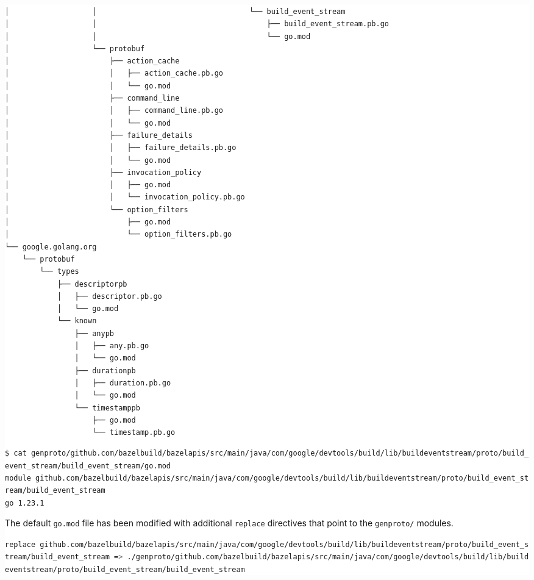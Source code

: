 ```sh
│                   │                                   └── build_event_stream
│                   │                                       ├── build_event_stream.pb.go
│                   │                                       └── go.mod
│                   └── protobuf
│                       ├── action_cache
│                       │   ├── action_cache.pb.go
│                       │   └── go.mod
│                       ├── command_line
│                       │   ├── command_line.pb.go
│                       │   └── go.mod
│                       ├── failure_details
│                       │   ├── failure_details.pb.go
│                       │   └── go.mod
│                       ├── invocation_policy
│                       │   ├── go.mod
│                       │   └── invocation_policy.pb.go
│                       └── option_filters
│                           ├── go.mod
│                           └── option_filters.pb.go
└── google.golang.org
    └── protobuf
        └── types
            ├── descriptorpb
            │   ├── descriptor.pb.go
            │   └── go.mod
            └── known
                ├── anypb
                │   ├── any.pb.go
                │   └── go.mod
                ├── durationpb
                │   ├── duration.pb.go
                │   └── go.mod
                └── timestamppb
                    ├── go.mod
                    └── timestamp.pb.go
```

```sh
$ cat genproto/github.com/bazelbuild/bazelapis/src/main/java/com/google/devtools/build/lib/buildeventstream/proto/build_event_stream/build_event_stream/go.mod
module github.com/bazelbuild/bazelapis/src/main/java/com/google/devtools/build/lib/buildeventstream/proto/build_event_stream/build_event_stream
go 1.23.1
```

The default `go.mod` file has been modified with additional `replace` directives that point to the `genproto/` modules.

```sh
replace github.com/bazelbuild/bazelapis/src/main/java/com/google/devtools/build/lib/buildeventstream/proto/build_event_stream/build_event_stream => ./genproto/github.com/bazelbuild/bazelapis/src/main/java/com/google/devtools/build/lib/buildeventstream/proto/build_event_stream/build_event_stream
```
